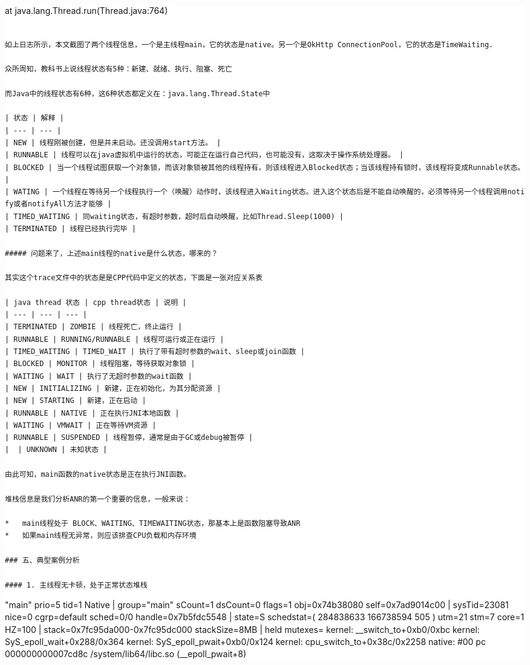   at java.lang.Thread.run(Thread.java:764)
```

如上日志所示，本文截图了两个线程信息，一个是主线程main，它的状态是native。另一个是OkHttp ConnectionPool，它的状态是TimeWaiting.

众所周知，教科书上说线程状态有5种：新建、就绪、执行、阻塞、死亡

而Java中的线程状态有6种，这6种状态都定义在：java.lang.Thread.State中

| 状态 | 解释 |
| --- | --- |
| NEW | 线程刚被创建，但是并未启动。还没调用start方法。 |
| RUNNABLE | 线程可以在java虚拟机中运行的状态，可能正在运行自己代码，也可能没有，这取决于操作系统处理器。 |
| BLOCKED | 当一个线程试图获取一个对象锁，而该对象锁被其他的线程持有，则该线程进入Blocked状态；当该线程持有锁时，该线程将变成Runnable状态。 |
| WATING | 一个线程在等待另一个线程执行一个（唤醒）动作时，该线程进入Waiting状态。进入这个状态后是不能自动唤醒的，必须等待另一个线程调用notify或者notifyAll方法才能够 |
| TIMED_WAITING | 同waiting状态，有超时参数，超时后自动唤醒，比如Thread.Sleep(1000) |
| TERMINATED | 线程已经执行完毕 |

##### 问题来了，上述main线程的native是什么状态，哪来的？

其实这个trace文件中的状态是是CPP代码中定义的状态，下面是一张对应关系表

| java thread 状态 | cpp thread状态 | 说明 |
| --- | --- | --- |
| TERMINATED | ZOMBIE | 线程死亡，终止运行 |
| RUNNABLE | RUNNING/RUNNABLE | 线程可运行或正在运行 |
| TIMED_WAITING | TIMED_WAIT | 执行了带有超时参数的wait、sleep或join函数 |
| BLOCKED | MONITOR | 线程阻塞，等待获取对象锁 |
| WAITING | WAIT | 执行了无超时参数的wait函数 |
| NEW | INITIALIZING | 新建，正在初始化，为其分配资源 |
| NEW | STARTING | 新建，正在启动 |
| RUNNABLE | NATIVE | 正在执行JNI本地函数 |
| WAITING | VMWAIT | 正在等待VM资源 |
| RUNNABLE | SUSPENDED | 线程暂停，通常是由于GC或debug被暂停 |
|  | UNKNOWN | 未知状态 |

由此可知，main函数的native状态是正在执行JNI函数。

堆栈信息是我们分析ANR的第一个重要的信息，一般来说：

*   main线程处于 BLOCK、WAITING、TIMEWAITING状态，那基本上是函数阻塞导致ANR
*   如果main线程无异常，则应该排查CPU负载和内存环境

### 五、典型案例分析

#### 1. 主线程无卡顿，处于正常状态堆栈

```
"main" prio=5 tid=1 Native
  | group="main" sCount=1 dsCount=0 flags=1 obj=0x74b38080 self=0x7ad9014c00
  | sysTid=23081 nice=0 cgrp=default sched=0/0 handle=0x7b5fdc5548
  | state=S schedstat=( 284838633 166738594 505 ) utm=21 stm=7 core=1 HZ=100
  | stack=0x7fc95da000-0x7fc95dc000 stackSize=8MB
  | held mutexes=
  kernel: __switch_to+0xb0/0xbc
  kernel: SyS_epoll_wait+0x288/0x364
  kernel: SyS_epoll_pwait+0xb0/0x124
  kernel: cpu_switch_to+0x38c/0x2258
  native: #00 pc 000000000007cd8c  /system/lib64/libc.so (__epoll_pwait+8)